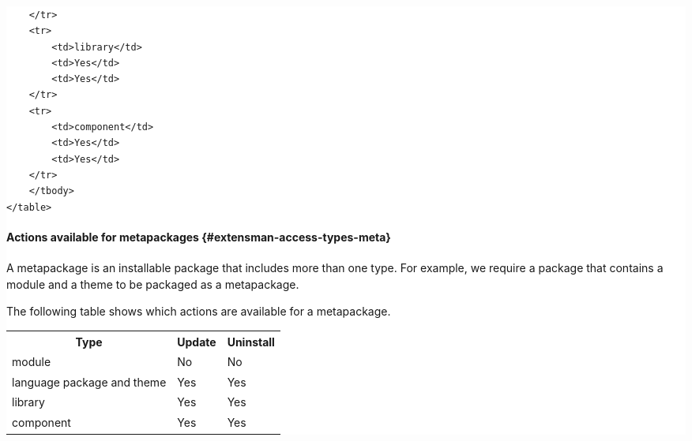 		</tr>
		<tr>
			<td>library</td>
			<td>Yes</td>
			<td>Yes</td>
		</tr>
		<tr>
			<td>component</td>
			<td>Yes</td>
			<td>Yes</td>
		</tr>
		</tbody>
	</table>

#### Actions available for metapackages {#extensman-access-types-meta}

A metapackage is an installable package that includes more than one type. For example, we require a package that contains a module and a theme to be packaged as a metapackage.

The following table shows which actions are available for a metapackage.

<table>
	<!-- <col width="40%">
  	<col width="15%">
  	<col width="15%">
  	<col width="15%">
  	<col width="15%"> -->
	<tbody>
		<tr>
			<th>Type</th>
			<th>Update</th>
			<th>Uninstall</th>
		</tr>
		<tr>
			<td>module</td>
			<td>No</td>
			<td>No</td>
		</tr>
		<tr>
			<td>language package and theme</td>
			<td>Yes</td>
			<td>Yes</td>
		</tr>
		<tr>
			<td>library</td>
			<td>Yes</td>
			<td>Yes</td>
		</tr>
		<tr>
			<td>component</td>
			<td>Yes</td>
			<td>Yes</td>
		</tr>
		</tbody>
</table>

